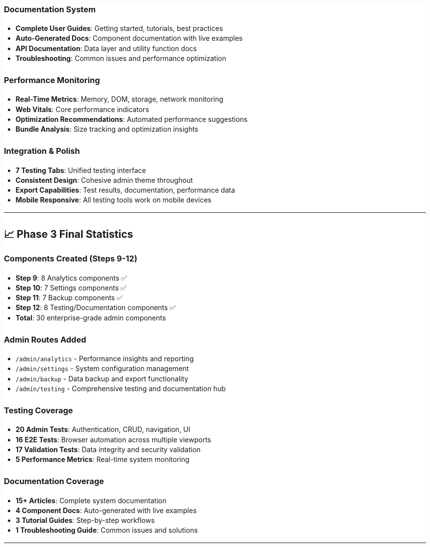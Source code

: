 ### Documentation System
- **Complete User Guides**: Getting started, tutorials, best practices
- **Auto-Generated Docs**: Component documentation with live examples
- **API Documentation**: Data layer and utility function docs
- **Troubleshooting**: Common issues and performance optimization

### Performance Monitoring
- **Real-Time Metrics**: Memory, DOM, storage, network monitoring
- **Web Vitals**: Core performance indicators
- **Optimization Recommendations**: Automated performance suggestions
- **Bundle Analysis**: Size tracking and optimization insights

### Integration & Polish
- **7 Testing Tabs**: Unified testing interface
- **Consistent Design**: Cohesive admin theme throughout
- **Export Capabilities**: Test results, documentation, performance data
- **Mobile Responsive**: All testing tools work on mobile devices

---

## 📈 Phase 3 Final Statistics

### Components Created (Steps 9-12)
- **Step 9**: 8 Analytics components ✅
- **Step 10**: 7 Settings components ✅
- **Step 11**: 7 Backup components ✅
- **Step 12**: 8 Testing/Documentation components ✅
- **Total**: 30 enterprise-grade admin components

### Admin Routes Added
- `/admin/analytics` - Performance insights and reporting
- `/admin/settings` - System configuration management
- `/admin/backup` - Data backup and export functionality
- `/admin/testing` - Comprehensive testing and documentation hub

### Testing Coverage
- **20 Admin Tests**: Authentication, CRUD, navigation, UI
- **16 E2E Tests**: Browser automation across multiple viewports
- **17 Validation Tests**: Data integrity and security validation
- **5 Performance Metrics**: Real-time system monitoring

### Documentation Coverage
- **15+ Articles**: Complete system documentation
- **4 Component Docs**: Auto-generated with live examples
- **3 Tutorial Guides**: Step-by-step workflows
- **1 Troubleshooting Guide**: Common issues and solutions

---
